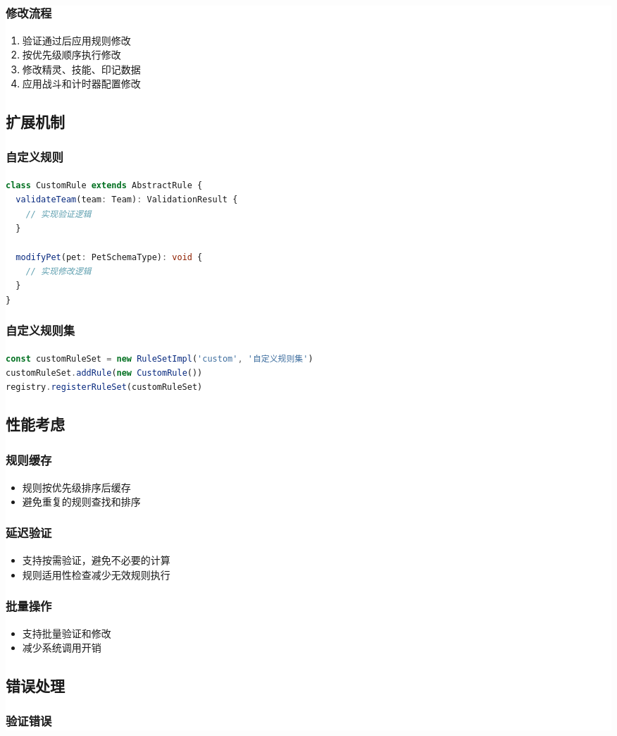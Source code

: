 ### 修改流程

1. 验证通过后应用规则修改
2. 按优先级顺序执行修改
3. 修改精灵、技能、印记数据
4. 应用战斗和计时器配置修改

## 扩展机制

### 自定义规则

```typescript
class CustomRule extends AbstractRule {
  validateTeam(team: Team): ValidationResult {
    // 实现验证逻辑
  }
  
  modifyPet(pet: PetSchemaType): void {
    // 实现修改逻辑
  }
}
```

### 自定义规则集

```typescript
const customRuleSet = new RuleSetImpl('custom', '自定义规则集')
customRuleSet.addRule(new CustomRule())
registry.registerRuleSet(customRuleSet)
```

## 性能考虑

### 规则缓存

- 规则按优先级排序后缓存
- 避免重复的规则查找和排序

### 延迟验证

- 支持按需验证，避免不必要的计算
- 规则适用性检查减少无效规则执行

### 批量操作

- 支持批量验证和修改
- 减少系统调用开销

## 错误处理

### 验证错误

